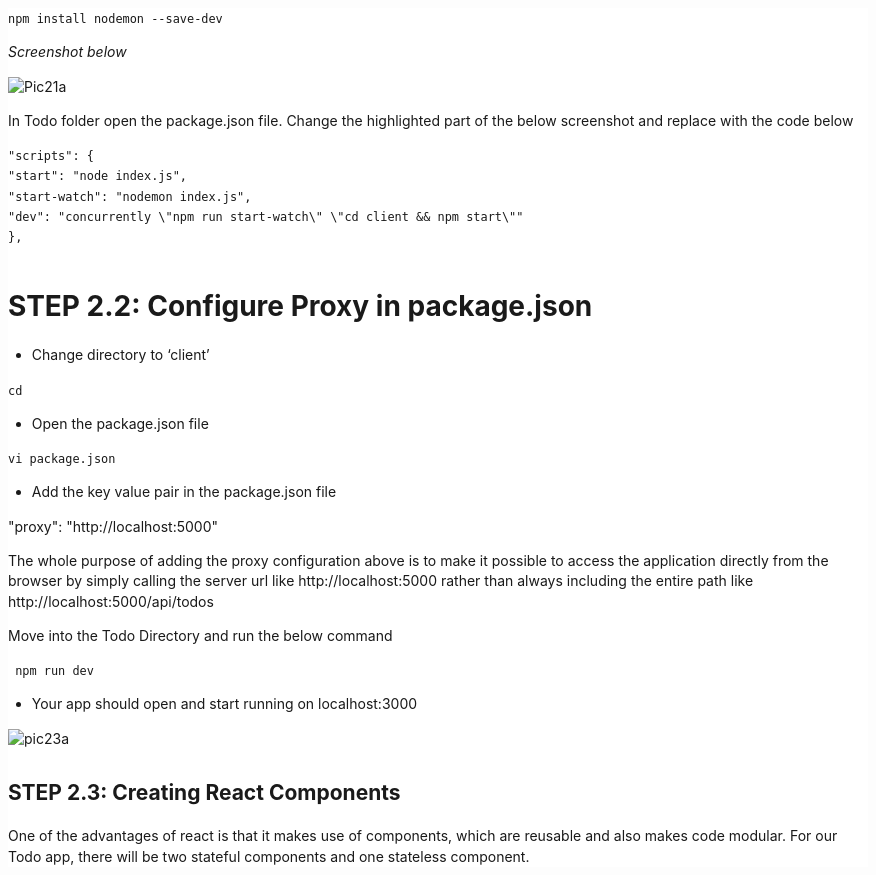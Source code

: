 ```
npm install nodemon --save-dev
```

*Screenshot below*

![Pic21a](https://user-images.githubusercontent.com/93116204/169640135-91db9cdf-98ae-469a-a6e6-8734f45d8e48.png)


 In Todo folder open the package.json file. Change the highlighted part of the below screenshot and replace with the code below


```
"scripts": {
"start": "node index.js",
"start-watch": "nodemon index.js",
"dev": "concurrently \"npm run start-watch\" \"cd client && npm start\""
},

```

# STEP 2.2: Configure Proxy in package.json

- Change directory to ‘client’

```
cd
```

- Open the package.json file 

```
vi package.json
```

- Add the key value pair in the package.json file

 "proxy": "http://localhost:5000"


 The whole purpose of adding the proxy configuration above is to make it possible to access the application directly from the browser by simply calling the server url like http://localhost:5000 rather than always including the entire path like http://localhost:5000/api/todos

Move into the  Todo Directory and run the below command

```
 npm run dev
```

- Your app should open and start running on localhost:3000

![pic23a](https://user-images.githubusercontent.com/93116204/169640165-fb676e8e-d46d-4d1a-8ec0-917317058c46.png)



## STEP 2.3: Creating React Components

 One of the advantages of react is that it makes use of components, which are reusable and also makes code modular. For our Todo app, there will be two stateful components and one stateless component.
